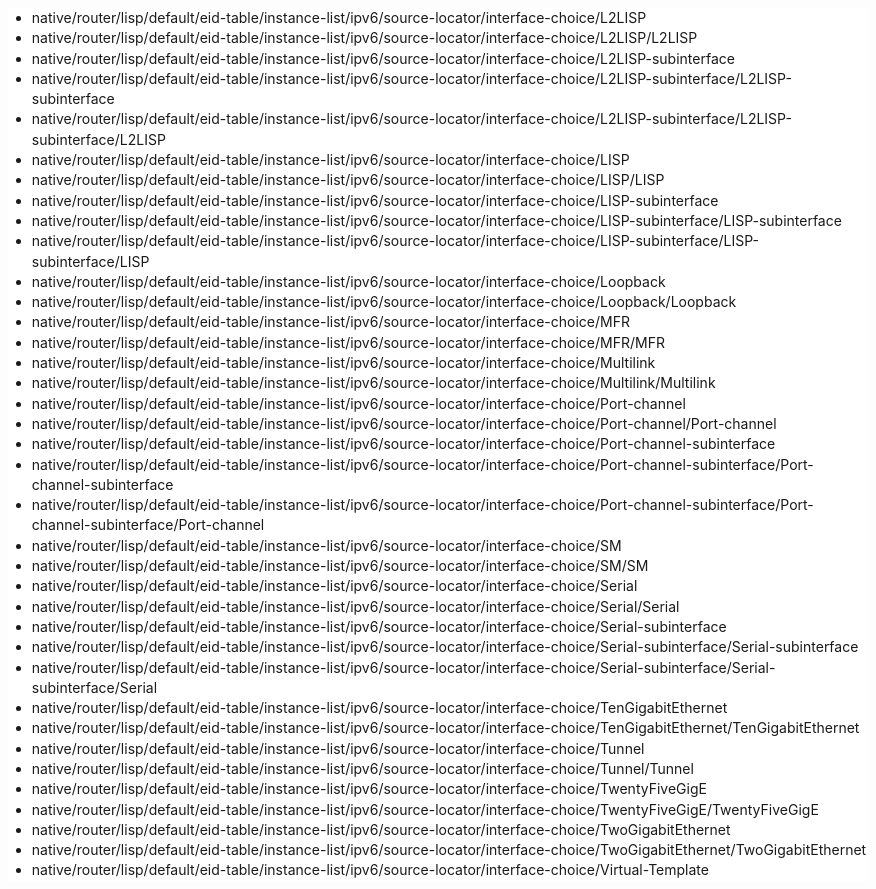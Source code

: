 * native/router/lisp/default/eid-table/instance-list/ipv6/source-locator/interface-choice/L2LISP
* native/router/lisp/default/eid-table/instance-list/ipv6/source-locator/interface-choice/L2LISP/L2LISP
* native/router/lisp/default/eid-table/instance-list/ipv6/source-locator/interface-choice/L2LISP-subinterface
* native/router/lisp/default/eid-table/instance-list/ipv6/source-locator/interface-choice/L2LISP-subinterface/L2LISP-subinterface
* native/router/lisp/default/eid-table/instance-list/ipv6/source-locator/interface-choice/L2LISP-subinterface/L2LISP-subinterface/L2LISP
* native/router/lisp/default/eid-table/instance-list/ipv6/source-locator/interface-choice/LISP
* native/router/lisp/default/eid-table/instance-list/ipv6/source-locator/interface-choice/LISP/LISP
* native/router/lisp/default/eid-table/instance-list/ipv6/source-locator/interface-choice/LISP-subinterface
* native/router/lisp/default/eid-table/instance-list/ipv6/source-locator/interface-choice/LISP-subinterface/LISP-subinterface
* native/router/lisp/default/eid-table/instance-list/ipv6/source-locator/interface-choice/LISP-subinterface/LISP-subinterface/LISP
* native/router/lisp/default/eid-table/instance-list/ipv6/source-locator/interface-choice/Loopback
* native/router/lisp/default/eid-table/instance-list/ipv6/source-locator/interface-choice/Loopback/Loopback
* native/router/lisp/default/eid-table/instance-list/ipv6/source-locator/interface-choice/MFR
* native/router/lisp/default/eid-table/instance-list/ipv6/source-locator/interface-choice/MFR/MFR
* native/router/lisp/default/eid-table/instance-list/ipv6/source-locator/interface-choice/Multilink
* native/router/lisp/default/eid-table/instance-list/ipv6/source-locator/interface-choice/Multilink/Multilink
* native/router/lisp/default/eid-table/instance-list/ipv6/source-locator/interface-choice/Port-channel
* native/router/lisp/default/eid-table/instance-list/ipv6/source-locator/interface-choice/Port-channel/Port-channel
* native/router/lisp/default/eid-table/instance-list/ipv6/source-locator/interface-choice/Port-channel-subinterface
* native/router/lisp/default/eid-table/instance-list/ipv6/source-locator/interface-choice/Port-channel-subinterface/Port-channel-subinterface
* native/router/lisp/default/eid-table/instance-list/ipv6/source-locator/interface-choice/Port-channel-subinterface/Port-channel-subinterface/Port-channel
* native/router/lisp/default/eid-table/instance-list/ipv6/source-locator/interface-choice/SM
* native/router/lisp/default/eid-table/instance-list/ipv6/source-locator/interface-choice/SM/SM
* native/router/lisp/default/eid-table/instance-list/ipv6/source-locator/interface-choice/Serial
* native/router/lisp/default/eid-table/instance-list/ipv6/source-locator/interface-choice/Serial/Serial
* native/router/lisp/default/eid-table/instance-list/ipv6/source-locator/interface-choice/Serial-subinterface
* native/router/lisp/default/eid-table/instance-list/ipv6/source-locator/interface-choice/Serial-subinterface/Serial-subinterface
* native/router/lisp/default/eid-table/instance-list/ipv6/source-locator/interface-choice/Serial-subinterface/Serial-subinterface/Serial
* native/router/lisp/default/eid-table/instance-list/ipv6/source-locator/interface-choice/TenGigabitEthernet
* native/router/lisp/default/eid-table/instance-list/ipv6/source-locator/interface-choice/TenGigabitEthernet/TenGigabitEthernet
* native/router/lisp/default/eid-table/instance-list/ipv6/source-locator/interface-choice/Tunnel
* native/router/lisp/default/eid-table/instance-list/ipv6/source-locator/interface-choice/Tunnel/Tunnel
* native/router/lisp/default/eid-table/instance-list/ipv6/source-locator/interface-choice/TwentyFiveGigE
* native/router/lisp/default/eid-table/instance-list/ipv6/source-locator/interface-choice/TwentyFiveGigE/TwentyFiveGigE
* native/router/lisp/default/eid-table/instance-list/ipv6/source-locator/interface-choice/TwoGigabitEthernet
* native/router/lisp/default/eid-table/instance-list/ipv6/source-locator/interface-choice/TwoGigabitEthernet/TwoGigabitEthernet
* native/router/lisp/default/eid-table/instance-list/ipv6/source-locator/interface-choice/Virtual-Template